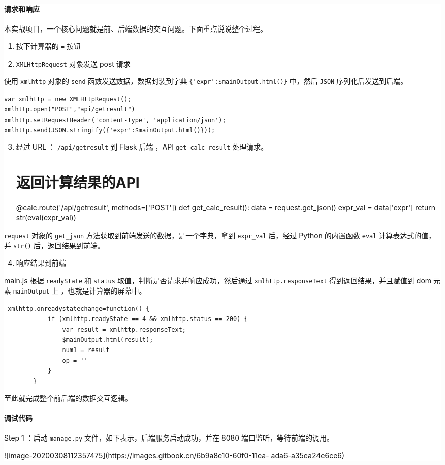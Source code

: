 
#### 请求和响应

本实战项目，一个核心问题就是前、后端数据的交互问题。下面重点说说整个过程。

1) 按下计算器的 `=` 按钮

2) `XMLHttpRequest` 对象发送 post 请求

使用 `xmlhttp` 对象的 `send` 函数发送数据，数据封装到字典 `{'expr':$mainOutput.html()}` 中，然后
`JSON` 序列化后发送到后端。

    
    
    var xmlhttp = new XMLHttpRequest();
    xmlhttp.open("POST","api/getresult")
    xmlhttp.setRequestHeader('content-type', 'application/json'); 
    xmlhttp.send(JSON.stringify({'expr':$mainOutput.html()}));
    

3) 经过 URL ： `/api/getresult` 到 Flask 后端 ，API `get_calc_result` 处理请求。

    
    
    # 返回计算结果的API
    @calc.route('/api/getresult', methods=['POST'])
    def get_calc_result():
        data = request.get_json()
        expr_val = data['expr']
        return str(eval(expr_val))
    

`request` 对象的 `get_json` 方法获取到前端发送的数据，是一个字典，拿到 `expr_val` 后，经过 Python 的内置函数
`eval` 计算表达式的值，并 `str()` 后，返回结果到前端。

4) 响应结果到前端

main.js 根据 `readyState` 和 `status` 取值，判断是否请求并响应成功，然后通过 `xmlhttp.responseText`
得到返回结果，并且赋值到 dom 元素 `mainOutput` 上 ，也就是计算器的屏幕中。

    
    
     xmlhttp.onreadystatechange=function() {
                if (xmlhttp.readyState == 4 && xmlhttp.status == 200) {
                    var result = xmlhttp.responseText;
                    $mainOutput.html(result);
                    num1 = result
                    op = ''
                }
            }
    

至此就完成整个前后端的数据交互逻辑。

#### 调试代码

Step 1 ：启动 `manage.py` 文件，如下表示，后端服务启动成功，并在 8080 端口监听，等待前端的调用。

![image-20200308112357475](https://images.gitbook.cn/6b9a8e10-60f0-11ea-
ada6-a35ea24e6ce6)
